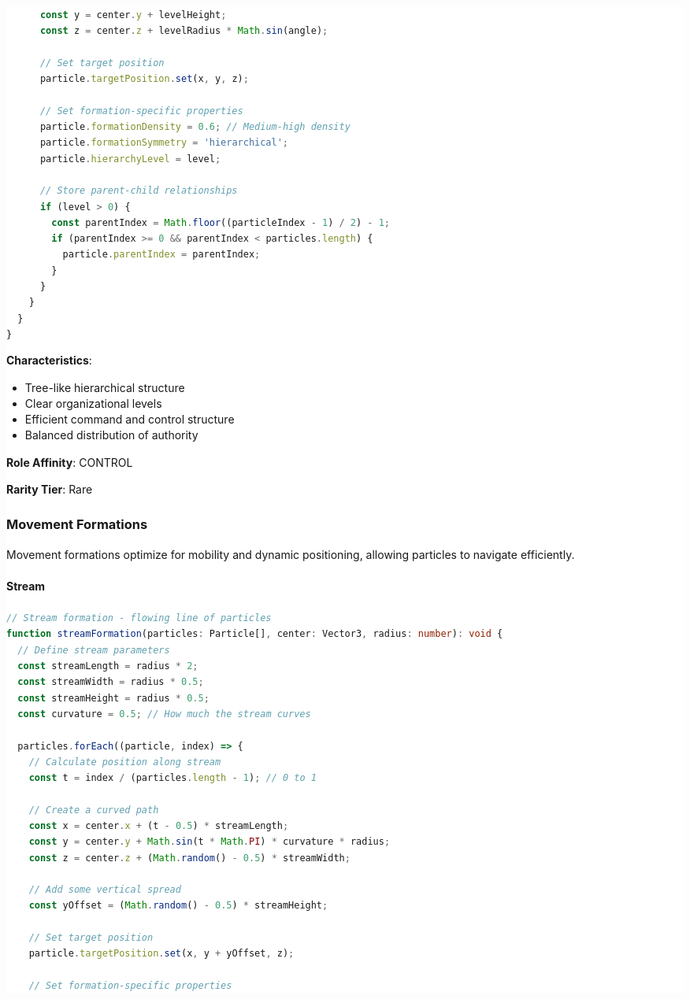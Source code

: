 ```typescript
      const y = center.y + levelHeight;
      const z = center.z + levelRadius * Math.sin(angle);

      // Set target position
      particle.targetPosition.set(x, y, z);

      // Set formation-specific properties
      particle.formationDensity = 0.6; // Medium-high density
      particle.formationSymmetry = 'hierarchical';
      particle.hierarchyLevel = level;

      // Store parent-child relationships
      if (level > 0) {
        const parentIndex = Math.floor((particleIndex - 1) / 2) - 1;
        if (parentIndex >= 0 && parentIndex < particles.length) {
          particle.parentIndex = parentIndex;
        }
      }
    }
  }
}
```

**Characteristics**:
- Tree-like hierarchical structure
- Clear organizational levels
- Efficient command and control structure
- Balanced distribution of authority

**Role Affinity**: CONTROL

**Rarity Tier**: Rare

### Movement Formations

Movement formations optimize for mobility and dynamic positioning, allowing particles to navigate efficiently.

#### Stream

```typescript
// Stream formation - flowing line of particles
function streamFormation(particles: Particle[], center: Vector3, radius: number): void {
  // Define stream parameters
  const streamLength = radius * 2;
  const streamWidth = radius * 0.5;
  const streamHeight = radius * 0.5;
  const curvature = 0.5; // How much the stream curves

  particles.forEach((particle, index) => {
    // Calculate position along stream
    const t = index / (particles.length - 1); // 0 to 1

    // Create a curved path
    const x = center.x + (t - 0.5) * streamLength;
    const y = center.y + Math.sin(t * Math.PI) * curvature * radius;
    const z = center.z + (Math.random() - 0.5) * streamWidth;

    // Add some vertical spread
    const yOffset = (Math.random() - 0.5) * streamHeight;

    // Set target position
    particle.targetPosition.set(x, y + yOffset, z);

    // Set formation-specific properties
```
